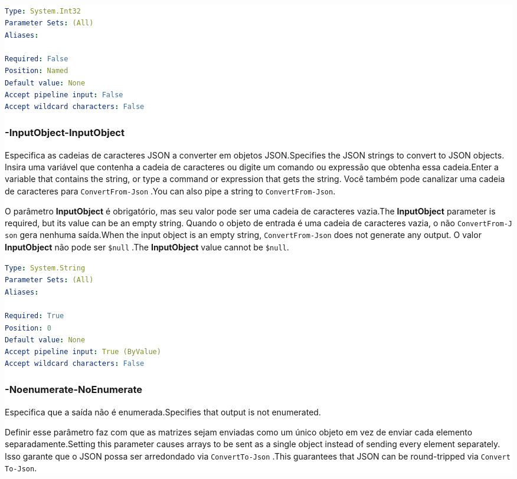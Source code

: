 ```yaml
Type: System.Int32
Parameter Sets: (All)
Aliases:

Required: False
Position: Named
Default value: None
Accept pipeline input: False
Accept wildcard characters: False
```

### <span data-ttu-id="20d87-152">-InputObject</span><span class="sxs-lookup"><span data-stu-id="20d87-152">-InputObject</span></span>

<span data-ttu-id="20d87-153">Especifica as cadeias de caracteres JSON a converter em objetos JSON.</span><span class="sxs-lookup"><span data-stu-id="20d87-153">Specifies the JSON strings to convert to JSON objects.</span></span> <span data-ttu-id="20d87-154">Insira uma variável que contenha a cadeia de caracteres ou digite um comando ou expressão que obtenha essa cadeia.</span><span class="sxs-lookup"><span data-stu-id="20d87-154">Enter a variable that contains the string, or type a command or expression that gets the string.</span></span> <span data-ttu-id="20d87-155">Você também pode canalizar uma cadeia de caracteres para `ConvertFrom-Json` .</span><span class="sxs-lookup"><span data-stu-id="20d87-155">You can also pipe a string to `ConvertFrom-Json`.</span></span>

<span data-ttu-id="20d87-156">O parâmetro **InputObject** é obrigatório, mas seu valor pode ser uma cadeia de caracteres vazia.</span><span class="sxs-lookup"><span data-stu-id="20d87-156">The **InputObject** parameter is required, but its value can be an empty string.</span></span> <span data-ttu-id="20d87-157">Quando o objeto de entrada é uma cadeia de caracteres vazia, o não `ConvertFrom-Json` gera nenhuma saída.</span><span class="sxs-lookup"><span data-stu-id="20d87-157">When the input object is an empty string, `ConvertFrom-Json` does not generate any output.</span></span> <span data-ttu-id="20d87-158">O valor **InputObject** não pode ser `$null` .</span><span class="sxs-lookup"><span data-stu-id="20d87-158">The **InputObject** value cannot be `$null`.</span></span>

```yaml
Type: System.String
Parameter Sets: (All)
Aliases:

Required: True
Position: 0
Default value: None
Accept pipeline input: True (ByValue)
Accept wildcard characters: False
```

### <span data-ttu-id="20d87-159">-Noenumerate</span><span class="sxs-lookup"><span data-stu-id="20d87-159">-NoEnumerate</span></span>

<span data-ttu-id="20d87-160">Especifica que a saída não é enumerada.</span><span class="sxs-lookup"><span data-stu-id="20d87-160">Specifies that output is not enumerated.</span></span>

<span data-ttu-id="20d87-161">Definir esse parâmetro faz com que as matrizes sejam enviadas como um único objeto em vez de enviar cada elemento separadamente.</span><span class="sxs-lookup"><span data-stu-id="20d87-161">Setting this parameter causes arrays to be sent as a single object instead of sending every element separately.</span></span> <span data-ttu-id="20d87-162">Isso garante que o JSON possa ser arredondado via `ConvertTo-Json` .</span><span class="sxs-lookup"><span data-stu-id="20d87-162">This guarantees that JSON can be round-tripped via `ConvertTo-Json`.</span></span>

